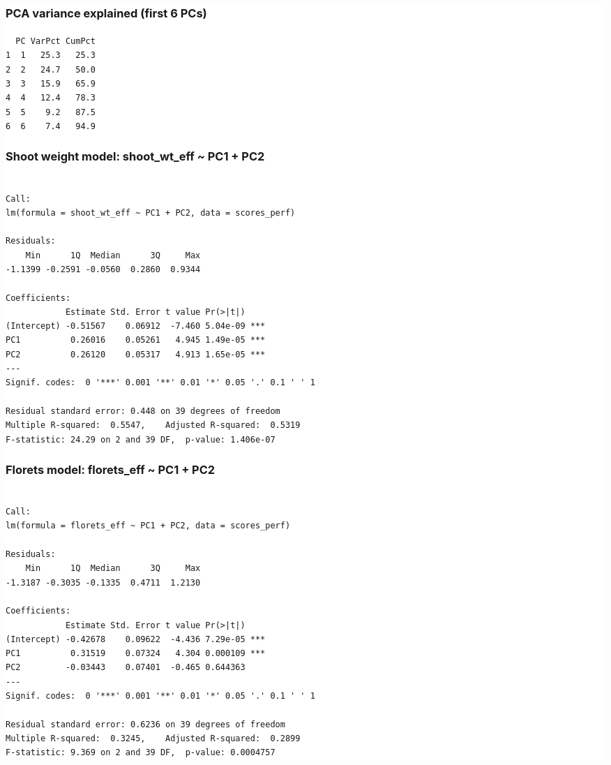 ### PCA variance explained (first 6 PCs)

```
  PC VarPct CumPct
1  1   25.3   25.3
2  2   24.7   50.0
3  3   15.9   65.9
4  4   12.4   78.3
5  5    9.2   87.5
6  6    7.4   94.9

```

### Shoot weight model: shoot_wt_eff ~ PC1 + PC2

```

Call:
lm(formula = shoot_wt_eff ~ PC1 + PC2, data = scores_perf)

Residuals:
    Min      1Q  Median      3Q     Max 
-1.1399 -0.2591 -0.0560  0.2860  0.9344 

Coefficients:
            Estimate Std. Error t value Pr(>|t|)    
(Intercept) -0.51567    0.06912  -7.460 5.04e-09 ***
PC1          0.26016    0.05261   4.945 1.49e-05 ***
PC2          0.26120    0.05317   4.913 1.65e-05 ***
---
Signif. codes:  0 '***' 0.001 '**' 0.01 '*' 0.05 '.' 0.1 ' ' 1

Residual standard error: 0.448 on 39 degrees of freedom
Multiple R-squared:  0.5547,	Adjusted R-squared:  0.5319 
F-statistic: 24.29 on 2 and 39 DF,  p-value: 1.406e-07

```

### Florets model: florets_eff ~ PC1 + PC2

```

Call:
lm(formula = florets_eff ~ PC1 + PC2, data = scores_perf)

Residuals:
    Min      1Q  Median      3Q     Max 
-1.3187 -0.3035 -0.1335  0.4711  1.2130 

Coefficients:
            Estimate Std. Error t value Pr(>|t|)    
(Intercept) -0.42678    0.09622  -4.436 7.29e-05 ***
PC1          0.31519    0.07324   4.304 0.000109 ***
PC2         -0.03443    0.07401  -0.465 0.644363    
---
Signif. codes:  0 '***' 0.001 '**' 0.01 '*' 0.05 '.' 0.1 ' ' 1

Residual standard error: 0.6236 on 39 degrees of freedom
Multiple R-squared:  0.3245,	Adjusted R-squared:  0.2899 
F-statistic: 9.369 on 2 and 39 DF,  p-value: 0.0004757

```
